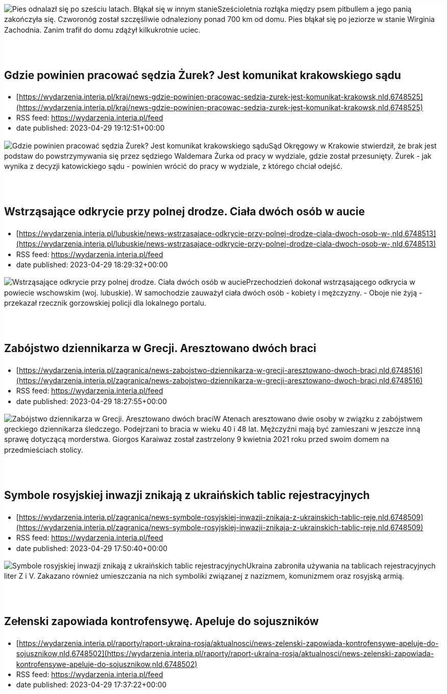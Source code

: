 <p><a href="https://wydarzenia.interia.pl/zagranica/news-pies-odnalazl-sie-po-szesciu-latach-blakal-sie-w-innym-stani,nId,6748512"><img align="left" alt="Pies odnalazł się po sześciu latach. Błąkał się w innym stanie" src="https://i.iplsc.com/pies-odnalazl-sie-po-szesciu-latach-blakal-sie-w-innym-stani/000H3CKHQYL3O7Y8-C321.jpg" /></a>Sześcioletnia rozłąka między psem pitbullem a jego panią zakończyła się. Czworonóg został szczęśliwie odnaleziony ponad 700 km od domu. Pies błąkał się po jeziorze w stanie Wirginia Zachodnia. Zanim trafił do domu zdążył kilkukrotnie uciec. </p><br clear="all" />

## Gdzie powinien pracować sędzia Żurek? Jest komunikat krakowskiego sądu
 - [https://wydarzenia.interia.pl/kraj/news-gdzie-powinien-pracowac-sedzia-zurek-jest-komunikat-krakowsk,nId,6748525](https://wydarzenia.interia.pl/kraj/news-gdzie-powinien-pracowac-sedzia-zurek-jest-komunikat-krakowsk,nId,6748525)
 - RSS feed: https://wydarzenia.interia.pl/feed
 - date published: 2023-04-29 19:12:51+00:00

<p><a href="https://wydarzenia.interia.pl/kraj/news-gdzie-powinien-pracowac-sedzia-zurek-jest-komunikat-krakowsk,nId,6748525"><img align="left" alt="Gdzie powinien pracować sędzia Żurek? Jest komunikat krakowskiego sądu" src="https://i.iplsc.com/gdzie-powinien-pracowac-sedzia-zurek-jest-komunikat-krakowsk/000H3CKL3A768NM6-C321.jpg" /></a>Sąd Okręgowy w Krakowie stwierdził, że brak jest podstaw do powstrzymywania się przez sędziego Waldemara Żurka od pracy w wydziale, gdzie został przesunięty. Żurek - jak wynika z decyzji katowickiego sądu - powinien wrócić do pracy w wydziale, z którego chciał odejść.</p><br clear="all" />

## Wstrząsające odkrycie przy polnej drodze. Ciała dwóch osób w aucie
 - [https://wydarzenia.interia.pl/lubuskie/news-wstrzasajace-odkrycie-przy-polnej-drodze-ciala-dwoch-osob-w-,nId,6748513](https://wydarzenia.interia.pl/lubuskie/news-wstrzasajace-odkrycie-przy-polnej-drodze-ciala-dwoch-osob-w-,nId,6748513)
 - RSS feed: https://wydarzenia.interia.pl/feed
 - date published: 2023-04-29 18:29:32+00:00

<p><a href="https://wydarzenia.interia.pl/lubuskie/news-wstrzasajace-odkrycie-przy-polnej-drodze-ciala-dwoch-osob-w-,nId,6748513"><img align="left" alt="Wstrząsające odkrycie przy polnej drodze. Ciała dwóch osób w aucie" src="https://i.iplsc.com/wstrzasajace-odkrycie-przy-polnej-drodze-ciala-dwoch-osob-w/000H3CF9R8WSA2DS-C321.jpg" /></a>Przechodzień dokonał wstrząsającego odkrycia w powiecie wschowskim (woj. lubuskie). W samochodzie zauważył ciała dwóch osób - kobiety i mężczyzny. - Oboje nie żyją - przekazał rzecznik gorzowskiej policji dla lokalnego portalu.</p><br clear="all" />

## Zabójstwo dziennikarza w Grecji. Aresztowano dwóch braci
 - [https://wydarzenia.interia.pl/zagranica/news-zabojstwo-dziennikarza-w-grecji-aresztowano-dwoch-braci,nId,6748516](https://wydarzenia.interia.pl/zagranica/news-zabojstwo-dziennikarza-w-grecji-aresztowano-dwoch-braci,nId,6748516)
 - RSS feed: https://wydarzenia.interia.pl/feed
 - date published: 2023-04-29 18:27:55+00:00

<p><a href="https://wydarzenia.interia.pl/zagranica/news-zabojstwo-dziennikarza-w-grecji-aresztowano-dwoch-braci,nId,6748516"><img align="left" alt="Zabójstwo dziennikarza w Grecji. Aresztowano dwóch braci" src="https://i.iplsc.com/zabojstwo-dziennikarza-w-grecji-aresztowano-dwoch-braci/000H3CFW4CE0RWAP-C321.jpg" /></a>W Atenach aresztowano dwie osoby w związku z zabójstwem greckiego dziennikarza śledczego. Podejrzani to bracia w wieku 40 i 48 lat. Mężczyźni mają być zamieszani w jeszcze inną sprawę dotyczącą morderstwa. Giorgos Karaiwaz został zastrzelony 9 kwietnia 2021 roku przed swoim domem na przedmieściach stolicy.</p><br clear="all" />

## Symbole rosyjskiej inwazji znikają z ukraińskich tablic rejestracyjnych
 - [https://wydarzenia.interia.pl/zagranica/news-symbole-rosyjskiej-inwazji-znikaja-z-ukrainskich-tablic-reje,nId,6748509](https://wydarzenia.interia.pl/zagranica/news-symbole-rosyjskiej-inwazji-znikaja-z-ukrainskich-tablic-reje,nId,6748509)
 - RSS feed: https://wydarzenia.interia.pl/feed
 - date published: 2023-04-29 17:50:40+00:00

<p><a href="https://wydarzenia.interia.pl/zagranica/news-symbole-rosyjskiej-inwazji-znikaja-z-ukrainskich-tablic-reje,nId,6748509"><img align="left" alt="Symbole rosyjskiej inwazji znikają z ukraińskich tablic rejestracyjnych" src="https://i.iplsc.com/symbole-rosyjskiej-inwazji-znikaja-z-ukrainskich-tablic-reje/000H3CDAV67K8EDN-C321.jpg" /></a>Ukraina zabroniła używania na tablicach rejestracyjnych liter Z i V. Zakazano również umieszczania na nich symboliki związanej z nazizmem, komunizmem oraz rosyjską armią.</p><br clear="all" />

## Zełenski zapowiada kontrofensywę. Apeluje do sojuszników
 - [https://wydarzenia.interia.pl/raporty/raport-ukraina-rosja/aktualnosci/news-zelenski-zapowiada-kontrofensywe-apeluje-do-sojusznikow,nId,6748502](https://wydarzenia.interia.pl/raporty/raport-ukraina-rosja/aktualnosci/news-zelenski-zapowiada-kontrofensywe-apeluje-do-sojusznikow,nId,6748502)
 - RSS feed: https://wydarzenia.interia.pl/feed
 - date published: 2023-04-29 17:37:22+00:00
